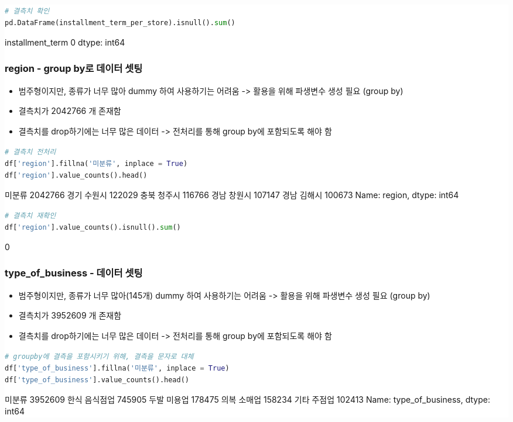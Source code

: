 
```python
# 결측치 확인
pd.DataFrame(installment_term_per_store).isnull().sum()
```


installment_term    0
dtype: int64

### region - group by로 데이터 셋팅

- 범주형이지만, 종류가 너무 많아 dummy 하여 사용하기는 어려움 -> 활용을 위해 파생변수 생성 필요 (group by)

- 결측치가 2042766 개 존재함

- 결측치를 drop하기에는 너무 많은 데이터 -> 전처리를 통해 group by에 포함되도록 해야 함

```python
# 결측치 전처리
df['region'].fillna('미분류', inplace = True)
df['region'].value_counts().head()
```


미분류       2042766
경기 수원시     122029
충북 청주시     116766
경남 창원시     107147
경남 김해시     100673
Name: region, dtype: int64


```python
# 결측치 재확인
df['region'].value_counts().isnull().sum()
```


0

### type_of_business - 데이터 셋팅

- 범주형이지만, 종류가 너무 많아(145개) dummy 하여 사용하기는 어려움 -> 활용을 위해 파생변수 생성 필요 (group by)

- 결측치가 3952609 개 존재함

- 결측치를 drop하기에는 너무 많은 데이터 -> 전처리를 통해 group by에 포함되도록 해야 함

```python
# groupby에 결측을 포함시키기 위해, 결측을 문자로 대체
df['type_of_business'].fillna('미분류', inplace = True)
df['type_of_business'].value_counts().head()
```


미분류        3952609
한식 음식점업     745905
두발 미용업      178475
의복 소매업      158234
기타 주점업      102413
Name: type_of_business, dtype: int64
